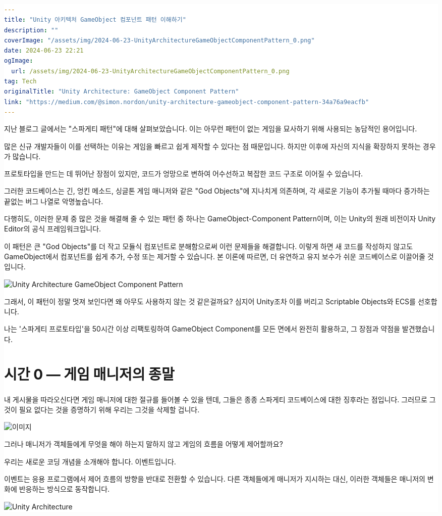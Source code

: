 ```yaml
---
title: "Unity 아키텍처 GameObject 컴포넌트 패턴 이해하기"
description: ""
coverImage: "/assets/img/2024-06-23-UnityArchitectureGameObjectComponentPattern_0.png"
date: 2024-06-23 22:21
ogImage:
  url: /assets/img/2024-06-23-UnityArchitectureGameObjectComponentPattern_0.png
tag: Tech
originalTitle: "Unity Architecture: GameObject Component Pattern"
link: "https://medium.com/@simon.nordon/unity-architecture-gameobject-component-pattern-34a76a9eacfb"
---
```


지난 블로그 글에서는 "스파게티 패턴"에 대해 살펴보았습니다. 이는 아무런 패턴이 없는 게임을 묘사하기 위해 사용되는 농담적인 용어입니다.

많은 신규 개발자들이 이를 선택하는 이유는 게임을 빠르고 쉽게 제작할 수 있다는 점 때문입니다. 하지만 이후에 자신의 지식을 확장하지 못하는 경우가 많습니다.

프로토타입을 만드는 데 뛰어난 장점이 있지만, 코드가 엉망으로 변하여 어수선하고 복잡한 코드 구조로 이어질 수 있습니다.

<div class="content-ad"></div>

그러한 코드베이스는 긴, 엉킨 메소드, 싱글톤 게임 매니저와 같은 "God Objects"에 지나치게 의존하며, 각 새로운 기능이 추가될 때마다 증가하는 끝없는 버그 나열로 악명높습니다.

다행히도, 이러한 문제 중 많은 것을 해결해 줄 수 있는 패턴 중 하나는 GameObject-Component Pattern이며, 이는 Unity의 원래 비전이자 Unity Editor의 공식 프레임워크입니다.

이 패턴은 큰 "God Objects"를 더 작고 모듈식 컴포넌트로 분해함으로써 이런 문제들을 해결합니다. 이렇게 하면 새 코드를 작성하지 않고도 GameObject에서 컴포넌트를 쉽게 추가, 수정 또는 제거할 수 있습니다. 본 이론에 따르면, 더 유연하고 유지 보수가 쉬운 코드베이스로 이끌어줄 것입니다.

![Unity Architecture GameObject Component Pattern](/assets/img/2024-06-23-UnityArchitectureGameObjectComponentPattern_0.png)

<div class="content-ad"></div>

그래서, 이 패턴이 정말 멋져 보인다면 왜 아무도 사용하지 않는 것 같은걸까요? 심지어 Unity조차 이를 버리고 Scriptable Objects와 ECS를 선호합니다.

나는 '스파게티 프로토타입'을 50시간 이상 리팩토링하여 GameObject Component를 모든 면에서 완전히 활용하고, 그 장점과 약점을 발견했습니다.

# 시간 0 — 게임 매니저의 종말

내 게시물을 따라오신다면 게임 매니저에 대한 절규를 들어볼 수 있을 텐데, 그들은 종종 스파게티 코드베이스에 대한 징후라는 점입니다. 그러므로 그것이 필요 없다는 것을 증명하기 위해 우리는 그것을 삭제할 겁니다.

![이미지](/assets/img/2024-06-23-UnityArchitectureGameObjectComponentPattern_1.png)

<div class="content-ad"></div>

그러나 매니저가 객체들에게 무엇을 해야 하는지 말하지 않고 게임의 흐름을 어떻게 제어할까요?

우리는 새로운 코딩 개념을 소개해야 합니다. 이벤트입니다.

이벤트는 응용 프로그램에서 제어 흐름의 방향을 반대로 전환할 수 있습니다. 다른 객체들에게 매니저가 지시하는 대신, 이러한 객체들은 매니저의 변화에 반응하는 방식으로 동작합니다.

![Unity Architecture](/assets/img/2024-06-23-UnityArchitectureGameObjectComponentPattern_2.png)
